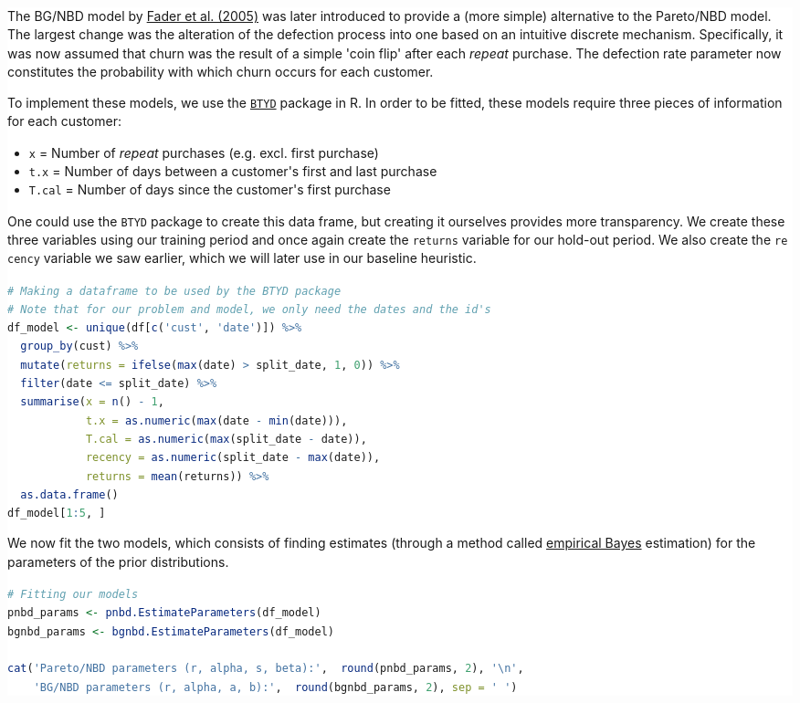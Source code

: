The BG/NBD model by [Fader et al. (2005)](https://doi.org/10.1287/mksc.1040.0098) was later introduced to provide a (more simple) alternative to the Pareto/NBD model. The largest change was the alteration of the defection process into one based on an intuitive discrete mechanism. Specifically, it was now assumed that churn was the result of a simple 'coin flip' after each *repeat* purchase. The defection rate parameter now constitutes the probability with which churn occurs for each customer.

To implement these models, we use the [`BTYD`](https://CRAN.R-project.org/package=BTYD) package in R. In order to be fitted, these models require three pieces of information for each customer:

* `x` = Number of *repeat* purchases (e.g. excl. first purchase)
* `t.x` = Number of days between a customer's first and last purchase
* `T.cal` = Number of days since the customer's first purchase

One could use the `BTYD` package to create this data frame, but creating it ourselves provides more transparency. We create these three variables using our training period and once again create the `returns` variable for our hold-out period. We also create the `recency` variable we saw earlier, which we will later use in our baseline heuristic.


```r
# Making a dataframe to be used by the BTYD package
# Note that for our problem and model, we only need the dates and the id's
df_model <- unique(df[c('cust', 'date')]) %>%
  group_by(cust) %>%
  mutate(returns = ifelse(max(date) > split_date, 1, 0)) %>%
  filter(date <= split_date) %>%
  summarise(x = n() - 1,
            t.x = as.numeric(max(date - min(date))),
            T.cal = as.numeric(max(split_date - date)),
            recency = as.numeric(split_date - max(date)),
            returns = mean(returns)) %>%
  as.data.frame()
df_model[1:5, ]
```

<div data-pagedtable="false">
  <script data-pagedtable-source type="application/json">
{"columns":[{"label":[""],"name":["_rn_"],"type":[""],"align":["left"]},{"label":["cust"],"name":[1],"type":["int"],"align":["right"]},{"label":["x"],"name":[2],"type":["dbl"],"align":["right"]},{"label":["t.x"],"name":[3],"type":["dbl"],"align":["right"]},{"label":["T.cal"],"name":[4],"type":["dbl"],"align":["right"]},{"label":["recency"],"name":[5],"type":["dbl"],"align":["right"]},{"label":["returns"],"name":[6],"type":["dbl"],"align":["right"]}],"data":[{"1":"1","2":"0","3":"0","4":"364","5":"364","6":"0","_rn_":"1"},{"1":"2","2":"0","3":"0","4":"353","5":"353","6":"0","_rn_":"2"},{"1":"3","2":"4","3":"327","4":"363","5":"36","6":"1","_rn_":"3"},{"1":"4","2":"3","3":"345","4":"364","5":"19","6":"0","_rn_":"4"},{"1":"5","2":"9","3":"345","4":"364","5":"19","6":"1","_rn_":"5"}],"options":{"columns":{"min":{},"max":[10]},"rows":{"min":[10],"max":[10]},"pages":{}}}
  </script>
</div>

We now fit the two models, which consists of finding estimates (through a method called [empirical Bayes](https://en.wikipedia.org/wiki/Empirical_Bayes_method) estimation) for the parameters of the prior distributions. 


```r
# Fitting our models
pnbd_params <- pnbd.EstimateParameters(df_model)
bgnbd_params <- bgnbd.EstimateParameters(df_model)

cat('Pareto/NBD parameters (r, alpha, s, beta):',  round(pnbd_params, 2), '\n',
    'BG/NBD parameters (r, alpha, a, b):',  round(bgnbd_params, 2), sep = ' ')
```

